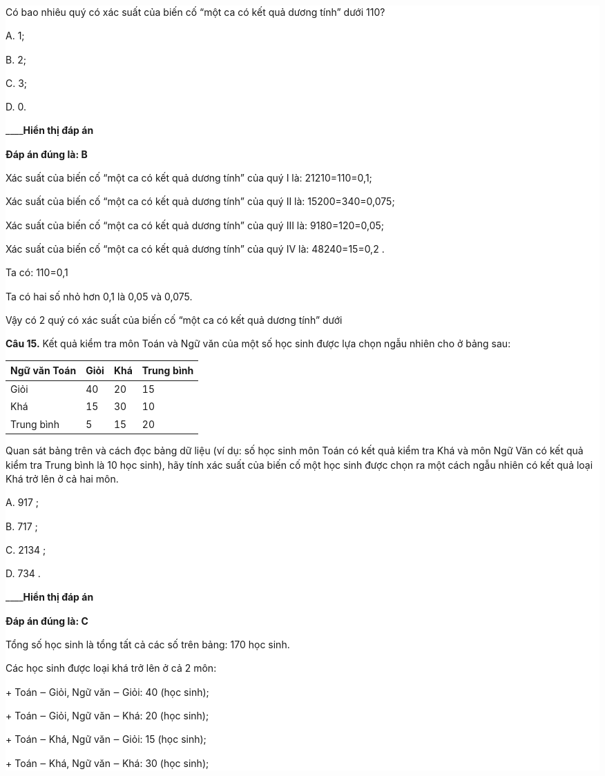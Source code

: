 Có bao nhiêu quý có xác suất của biến cố “một ca có kết quả dương tính” dưới 110?

A. 1;

B. 2;

C. 3;

D. 0.

____**Hiển thị đáp án**

**Đáp án đúng là: B**

Xác suất của biến cố “một ca có kết quả dương tính” của quý I là: 21210=110=0,1;

Xác suất của biến cố “một ca có kết quả dương tính” của quý II là: 15200=340=0,075;

Xác suất của biến cố “một ca có kết quả dương tính” của quý III là: 9180=120=0,05;

Xác suất của biến cố “một ca có kết quả dương tính” của quý IV là: 48240=15=0,2 .

Ta có: 110=0,1

Ta có hai số nhỏ hơn 0,1 là 0,05 và 0,075.

Vậy có 2 quý có xác suất của biến cố “một ca có kết quả dương tính” dưới 

**Câu 15.** Kết quả kiểm tra môn Toán và Ngữ văn của một số học sinh được lựa chọn ngẫu nhiên cho ở bảng sau:

Ngữ văn Toán |  Giỏi |  Khá |  Trung bình  
---|---|---|---  
Giỏi |  40 |  20 |  15  
Khá |  15 |  30 |  10  
Trung bình |  5 |  15 |  20  
  
Quan sát bảng trên và cách đọc bảng dữ liệu (ví dụ: số học sinh môn Toán có kết quả kiểm tra Khá và môn Ngữ Văn có kết quả kiểm tra Trung bình là 10 học sinh), hãy tính xác suất của biến cố một học sinh được chọn ra một cách ngẫu nhiên có kết quả loại Khá trở lên ở cả hai môn.

A. 917 ;

B. 717 ;

C. 2134 ;

D. 734 .

____**Hiển thị đáp án**

**Đáp án đúng là: C**

Tổng số học sinh là tổng tất cả các số trên bảng: 170 học sinh.

Các học sinh được loại khá trở lên ở cả 2 môn:

\+ Toán ‒ Giỏi, Ngữ văn ‒ Giỏi: 40 (học sinh);

\+ Toán ‒ Giỏi, Ngữ văn ‒ Khá: 20 (học sinh);

\+ Toán ‒ Khá, Ngữ văn ‒ Giỏi: 15 (học sinh);

\+ Toán ‒ Khá, Ngữ văn ‒ Khá: 30 (học sinh);
